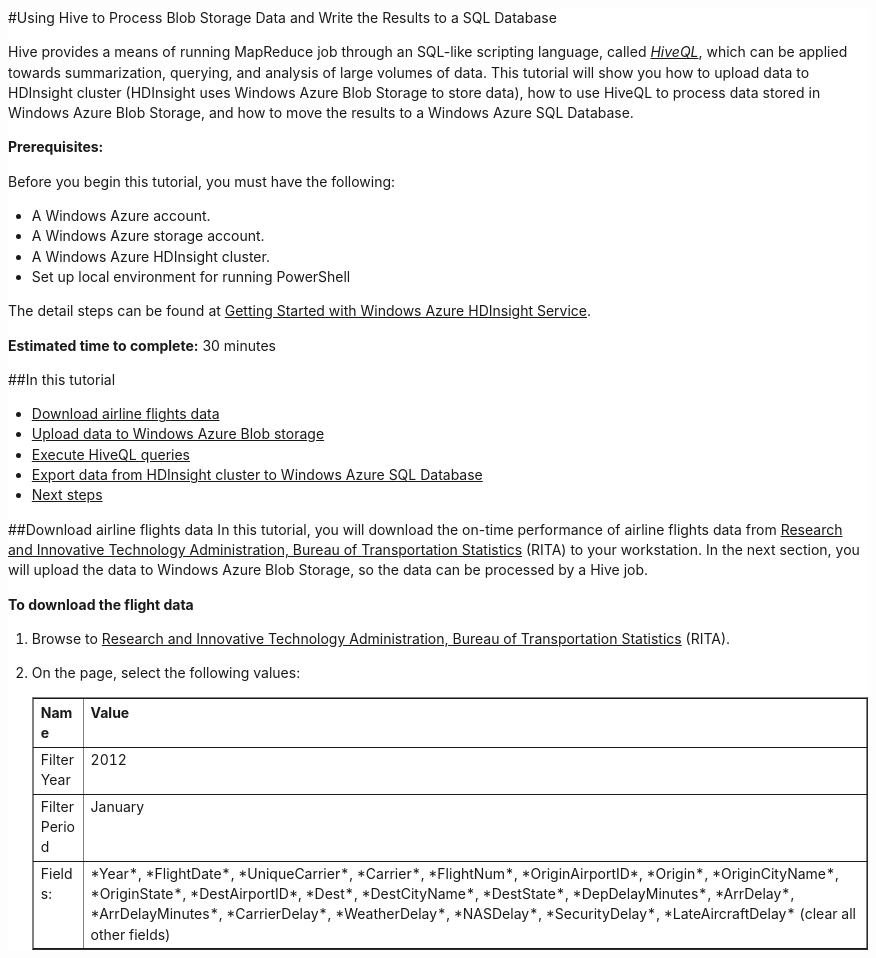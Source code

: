 <properties linkid="manage-services-hdinsight-process-blob-data-and-write-to-sql" urlDisplayName="Blob to SQL" pageTitle="Process Blob Storage data and write results to SQL | Windows Azure" metaKeywords="" description="Learn how to use the HDInsight service to process data stored in Windows Azure Blob storage and write the results to a SQL Database." metaCanonical="" services="sql-database,storage,hdinsight" documentationCenter="" title="Using Hive to Process Blob Storage Data and Write the Results to a SQL Database" authors=""  solutions="" writer="bswan" manager="" editor=""  />



<div chunk="../chunks/hdinsight-left-nav.md" />

#Using Hive to Process Blob Storage Data and Write the Results to a SQL Database

Hive provides a means of running MapReduce job through an SQL-like scripting language, called *[HiveQL][hadoop-hiveql]*, which can be applied towards summarization, querying, and analysis of large volumes of data. This tutorial will show you how to upload data to HDInsight cluster (HDInsight uses Windows Azure Blob Storage to store data), how to use HiveQL to process data stored in Windows Azure Blob Storage, and how to move the results to a Windows Azure SQL Database. 

**Prerequisites:**

Before you begin this tutorial, you must have the following:

* A Windows Azure account.
* A Windows Azure storage account.
* A Windows Azure HDInsight cluster. 
* Set up local environment for running PowerShell
	
The detail steps can be found at [Getting Started with Windows Azure HDInsight Service][hdinsight-get-started].

**Estimated time to complete:** 30 minutes

##In this tutorial

* [Download airline flights data](#downloaddata)
* [Upload data to Windows Azure Blob storage](#uploaddata)
* [Execute HiveQL queries](#executequeries)
* [Export data from HDInsight cluster to Windows Azure SQL Database](#exportdata)
* [Next steps](#nextsteps)

##<a id="downloaddata"></a>Download airline flights data
In this tutorial, you will download the on-time performance of airline flights data from [Research and Innovative Technology Administration, Bureau of Transportation Statistics][rita-website] (RITA) to your workstation. In the next section, you will upload the data to Windows Azure Blob Storage, so the data can be processed by a Hive job.

**To download the flight data**

1. Browse to [Research and Innovative Technology Administration, Bureau of Transportation Statistics][rita-website] (RITA).
2. On the page, select the following values:

	<table border="1">
	<tr><th>Name</th><th>Value</th></tr>
	<tr><td>Filter Year</td><td>2012</td></tr>
	<tr><td>Filter Period</td><td>January</td></tr>
	<tr><td>Fields:</td><td>*Year*, *FlightDate*, *UniqueCarrier*, *Carrier*, *FlightNum*, *OriginAirportID*, *Origin*, *OriginCityName*, *OriginState*, *DestAirportID*, *Dest*, *DestCityName*, *DestState*, *DepDelayMinutes*, *ArrDelay*, *ArrDelayMinutes*, *CarrierDelay*, *WeatherDelay*, *NASDelay*, *SecurityDelay*, *LateAircraftDelay* (clear all other fields)</td></tr>
	</table>


[rita-website]: http://www.transtats.bts.gov/DL_SelectFields.asp?Table_ID=236&DB_Short_Name=On-Time
[start-dashboard]: ../media/start-dashboard.png
[remote-desktop]: ../media/remote-desktop.png
[asv-files]: ../media/ASV-files.png
[table-schema]: ../media/table-schema.png
[sql-results]: ../media/sql-results.png
[hdinsight-blob-storage]: /en-us/manage/services/hdinsight/howto-blob-store/
[hdinsight-upload-data]: /en-us/manage/services/hdinsight/howto-upload-data-to-hdinsight/
[hdinsight-get-started]: /en-us/manage/services/hdinsight/get-started-hdinsight/
[azure-management-portal]: https://manage.windowsazure.com
[azure-sql-database-getting-started]: http://www.windowsazure.com/en-us/manage/services/sql-databases/getting-started-w-sql-databases/
[hadoop-hiveql]: https://cwiki.apache.org/Hive/languagemanual-ddl.html
[hadoop-shell-commands]: http://hadoop.apache.org/docs/r0.18.3/hdfs_shell.html
[image-hive-commands]: ../media/HDI.HiveInteractiveConsole.png
[image-hive-output]: ../media/HDI.Hive.Output.png